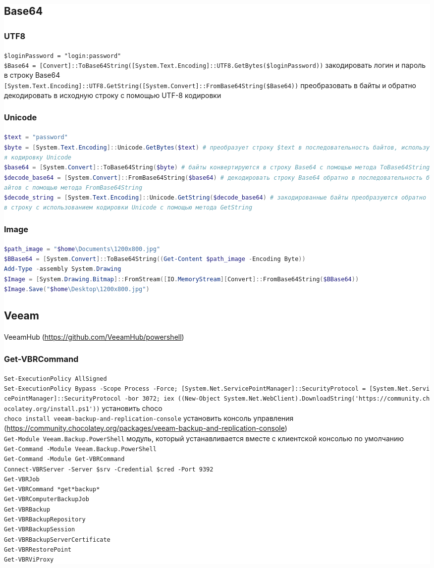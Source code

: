 ## Base64

### UTF8

`$loginPassword = "login:password"`\
`$Base64 = [Convert]::ToBase64String([System.Text.Encoding]::UTF8.GetBytes($loginPassword))`
закодировать логин и пароль в строку Base64\
`[System.Text.Encoding]::UTF8.GetString([System.Convert]::FromBase64String($Base64))`
преобразовать в байты и обратно декодировать в исходную строку с помощью
UTF-8 кодировки

### Unicode

``` powershell
$text = "password"
$byte = [System.Text.Encoding]::Unicode.GetBytes($text) # преобразует строку $text в последовательность байтов, используя кодировку Unicode
$base64 = [System.Convert]::ToBase64String($byte) # байты конвертируются в строку Base64 с помощью метода ToBase64String
$decode_base64 = [System.Convert]::FromBase64String($base64) # декодировать строку Base64 обратно в последовательность байтов с помощью метода FromBase64String
$decode_string = [System.Text.Encoding]::Unicode.GetString($decode_base64) # закодированные байты преобразуются обратно в строку с использованием кодировки Unicode с помощью метода GetString
```

### Image

``` powershell
$path_image = "$home\Documents\1200x800.jpg"
$BBase64 = [System.Convert]::ToBase64String((Get-Content $path_image -Encoding Byte))
Add-Type -assembly System.Drawing
$Image = [System.Drawing.Bitmap]::FromStream([IO.MemoryStream][Convert]::FromBase64String($BBase64))
$Image.Save("$home\Desktop\1200x800.jpg")
```

## Veeam

VeeamHub (https://github.com/VeeamHub/powershell)

### Get-VBRCommand

`Set-ExecutionPolicy AllSigned`\
`Set-ExecutionPolicy Bypass -Scope Process -Force; [System.Net.ServicePointManager]::SecurityProtocol = [System.Net.ServicePointManager]::SecurityProtocol -bor 3072; iex ((New-Object System.Net.WebClient).DownloadString('https://community.chocolatey.org/install.ps1'))`
установить choco\
`choco install veeam-backup-and-replication-console` установить консоль
управления
(https://community.chocolatey.org/packages/veeam-backup-and-replication-console)\
`Get-Module Veeam.Backup.PowerShell` модуль, который устанавливается
вместе с клиентской консолью по умолчанию\
`Get-Command -Module Veeam.Backup.PowerShell`\
`Get-Command -Module Get-VBRCommand`\
`Connect-VBRServer -Server $srv -Credential $cred -Port 9392`\
`Get-VBRJob`\
`Get-VBRCommand *get*backup*`\
`Get-VBRComputerBackupJob`\
`Get-VBRBackup`\
`Get-VBRBackupRepository`\
`Get-VBRBackupSession`\
`Get-VBRBackupServerCertificate`\
`Get-VBRRestorePoint`\
`Get-VBRViProxy`